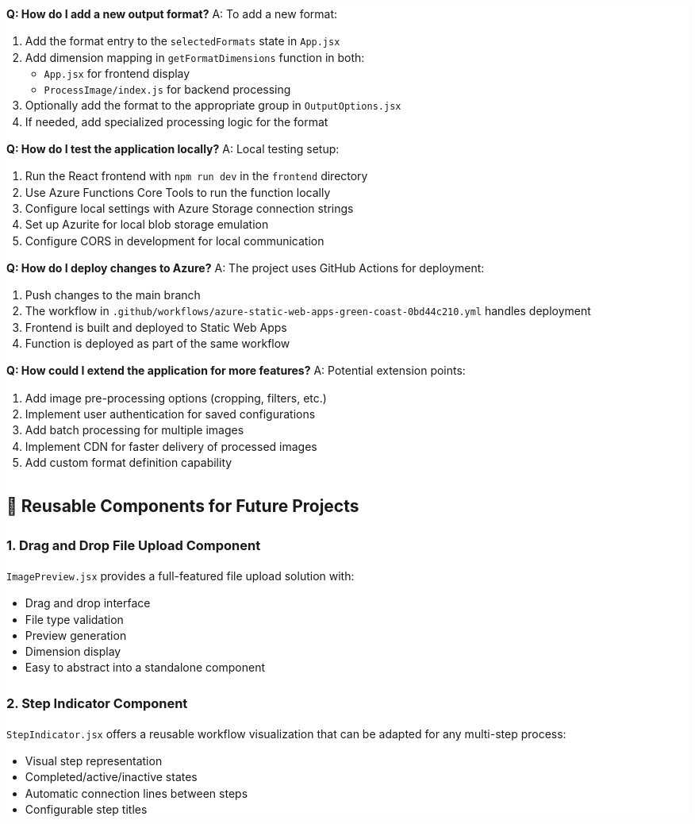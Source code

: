 **Q: How do I add a new output format?** A: To add a new format:

1. Add the format entry to the `selectedFormats` state in `App.jsx`
2. Add dimension mapping in `getFormatDimensions` function in both:
    - `App.jsx` for frontend display
    - `ProcessImage/index.js` for backend processing
3. Optionally add the format to the appropriate group in `OutputOptions.jsx`
4. If needed, add specialized processing logic for the format

**Q: How do I test the application locally?** A: Local testing setup:

1. Run the React frontend with `npm run dev` in the `frontend` directory
2. Use Azure Functions Core Tools to run the function locally
3. Configure local settings with Azure Storage connection strings
4. Set up Azurite for local blob storage emulation
5. Configure CORS in development for local communication

**Q: How do I deploy changes to Azure?** A: The project uses GitHub Actions for deployment:

1. Push changes to the main branch
2. The workflow in `.github/workflows/azure-static-web-apps-green-coast-0bd44c210.yml` handles deployment
3. Frontend is built and deployed to Static Web Apps
4. Function is deployed as part of the same workflow

**Q: How could I extend the application for more features?** A: Potential extension points:

1. Add image pre-processing options (cropping, filters, etc.)
2. Implement user authentication for saved configurations
3. Add batch processing for multiple images
4. Implement CDN for faster delivery of processed images
5. Add custom format definition capability

## 🧩 Reusable Components for Future Projects

### 1. Drag and Drop File Upload Component

`ImagePreview.jsx` provides a full-featured file upload solution with:

- Drag and drop interface
- File type validation
- Preview generation
- Dimension display
- Easy to abstract into a standalone component

### 2. Step Indicator Component

`StepIndicator.jsx` offers a reusable workflow visualization that can be adapted for any multi-step process:

- Visual step representation
- Completed/active/inactive states
- Automatic connection lines between steps
- Configurable step titles
